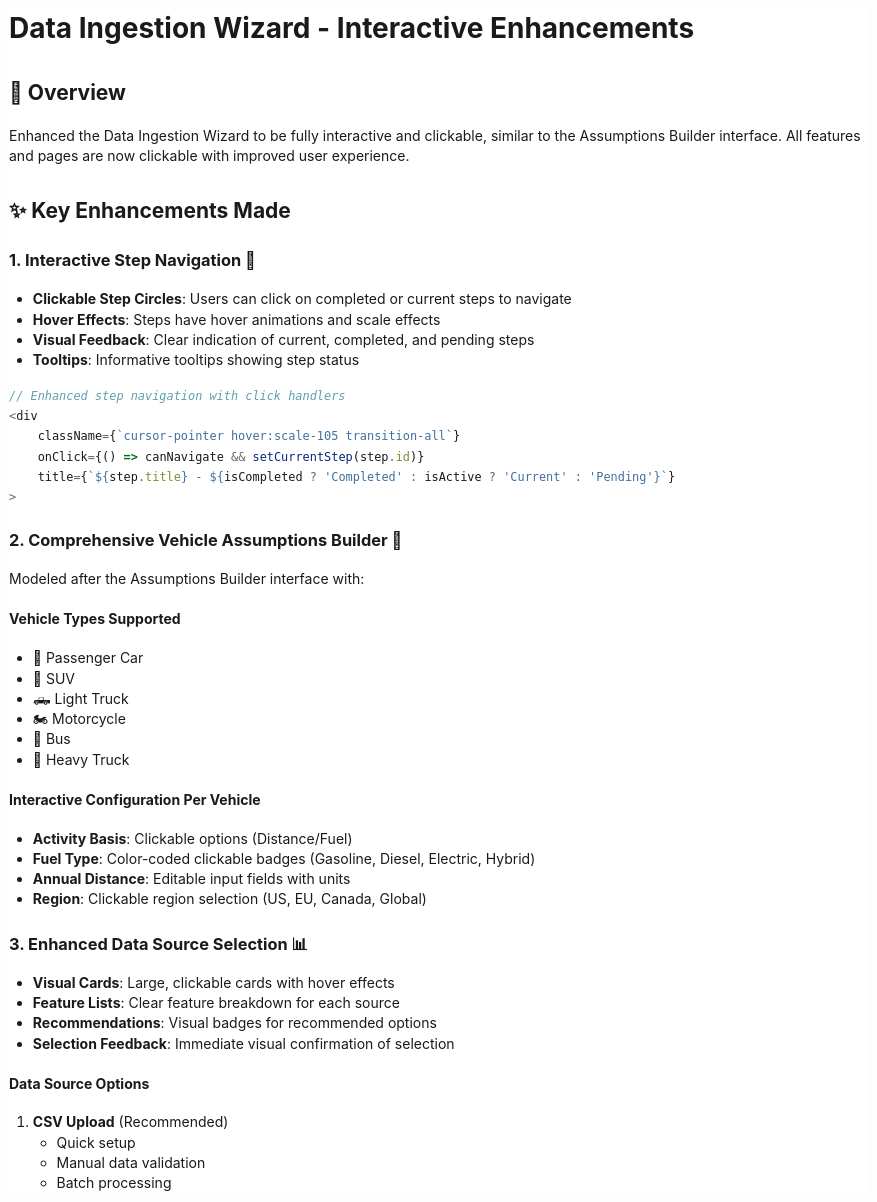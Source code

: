 # Data Ingestion Wizard - Interactive Enhancements

## 🎯 **Overview**
Enhanced the Data Ingestion Wizard to be fully interactive and clickable, similar to the Assumptions Builder interface. All features and pages are now clickable with improved user experience.

## ✨ **Key Enhancements Made**

### **1. Interactive Step Navigation** 🔄
- **Clickable Step Circles**: Users can click on completed or current steps to navigate
- **Hover Effects**: Steps have hover animations and scale effects
- **Visual Feedback**: Clear indication of current, completed, and pending steps
- **Tooltips**: Informative tooltips showing step status

```typescript
// Enhanced step navigation with click handlers
<div 
    className={`cursor-pointer hover:scale-105 transition-all`}
    onClick={() => canNavigate && setCurrentStep(step.id)}
    title={`${step.title} - ${isCompleted ? 'Completed' : isActive ? 'Current' : 'Pending'}`}
>
```

### **2. Comprehensive Vehicle Assumptions Builder** 🚗
Modeled after the Assumptions Builder interface with:

#### **Vehicle Types Supported**
- 🚗 Passenger Car
- 🚙 SUV  
- 🛻 Light Truck
- 🏍️ Motorcycle
- 🚌 Bus
- 🚛 Heavy Truck

#### **Interactive Configuration Per Vehicle**
- **Activity Basis**: Clickable options (Distance/Fuel)
- **Fuel Type**: Color-coded clickable badges (Gasoline, Diesel, Electric, Hybrid)
- **Annual Distance**: Editable input fields with units
- **Region**: Clickable region selection (US, EU, Canada, Global)

### **3. Enhanced Data Source Selection** 📊
- **Visual Cards**: Large, clickable cards with hover effects
- **Feature Lists**: Clear feature breakdown for each source
- **Recommendations**: Visual badges for recommended options
- **Selection Feedback**: Immediate visual confirmation of selection

#### **Data Source Options**
1. **CSV Upload** (Recommended)
   - Quick setup
   - Manual data validation
   - Batch processing
